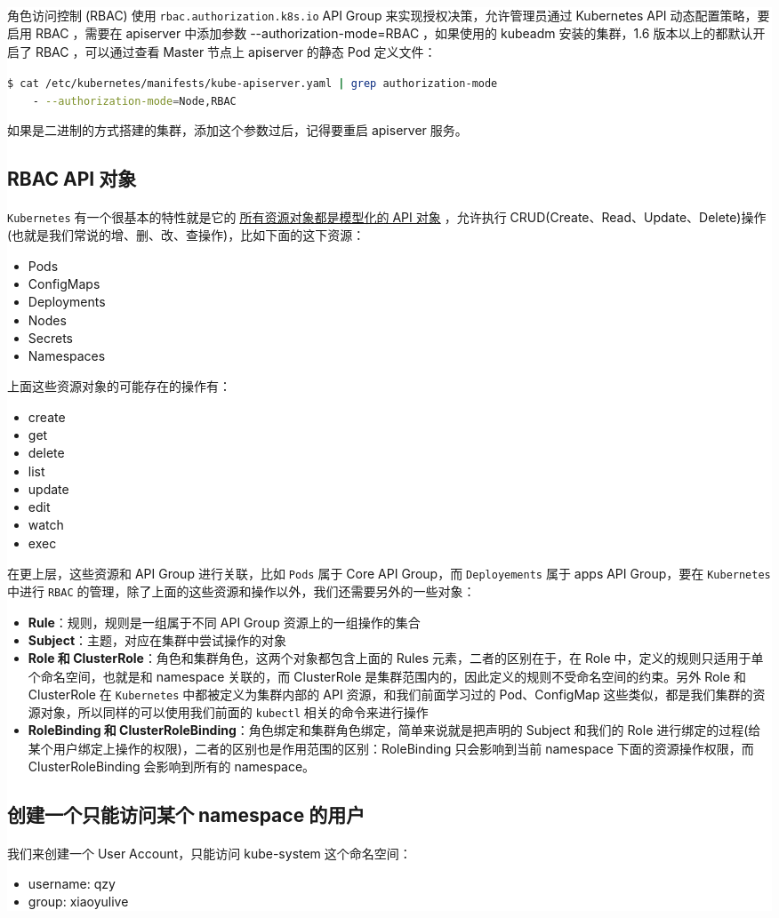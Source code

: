 角色访问控制 (RBAC) 使用 `rbac.authorization.k8s.io` API Group 来实现授权决策，允许管理员通过 Kubernetes API 动态配置策略，要启用 RBAC ，需要在 apiserver 中添加参数 --authorization-mode=RBAC ，如果使用的 kubeadm 安装的集群，1.6 版本以上的都默认开启了 RBAC ，可以通过查看 Master 节点上 apiserver 的静态 Pod 定义文件：

```bash
$ cat /etc/kubernetes/manifests/kube-apiserver.yaml | grep authorization-mode
    - --authorization-mode=Node,RBAC
```

如果是二进制的方式搭建的集群，添加这个参数过后，记得要重启 apiserver 服务。

<a name="a006794f"></a>
## RBAC API 对象

`Kubernetes` 有一个很基本的特性就是它的 [所有资源对象都是模型化的 API 对象](https://www.colabug.com/goto/aHR0cHM6Ly9rdWJlcm5ldGVzLmlvL2RvY3MvY29uY2VwdHMvb3ZlcnZpZXcvd29ya2luZy13aXRoLW9iamVjdHMva3ViZXJuZXRlcy1vYmplY3RzLw==) ，允许执行 CRUD(Create、Read、Update、Delete)操作(也就是我们常说的增、删、改、查操作)，比如下面的这下资源：

- Pods
- ConfigMaps
- Deployments
- Nodes
- Secrets
- Namespaces

上面这些资源对象的可能存在的操作有：

- create
- get
- delete
- list
- update
- edit
- watch
- exec

在更上层，这些资源和 API Group 进行关联，比如 `Pods` 属于 Core API Group，而 `Deployements` 属于 apps API Group，要在 `Kubernetes` 中进行 `RBAC` 的管理，除了上面的这些资源和操作以外，我们还需要另外的一些对象：

- **Rule**：规则，规则是一组属于不同 API Group 资源上的一组操作的集合
- **Subject**：主题，对应在集群中尝试操作的对象
- **Role 和 ClusterRole**：角色和集群角色，这两个对象都包含上面的 Rules 元素，二者的区别在于，在 Role 中，定义的规则只适用于单个命名空间，也就是和 namespace 关联的，而 ClusterRole 是集群范围内的，因此定义的规则不受命名空间的约束。另外 Role 和 ClusterRole 在 `Kubernetes` 中都被定义为集群内部的 API 资源，和我们前面学习过的 Pod、ConfigMap 这些类似，都是我们集群的资源对象，所以同样的可以使用我们前面的 `kubectl` 相关的命令来进行操作
- **RoleBinding 和 ClusterRoleBinding**：角色绑定和集群角色绑定，简单来说就是把声明的 Subject 和我们的 Role 进行绑定的过程(给某个用户绑定上操作的权限)，二者的区别也是作用范围的区别：RoleBinding 只会影响到当前 namespace 下面的资源操作权限，而 ClusterRoleBinding 会影响到所有的 namespace。

<a name="5d78c5de"></a>
## 创建一个只能访问某个 namespace 的用户

我们来创建一个 User Account，只能访问 kube-system 这个命名空间：

- username: qzy
- group: xiaoyulive
